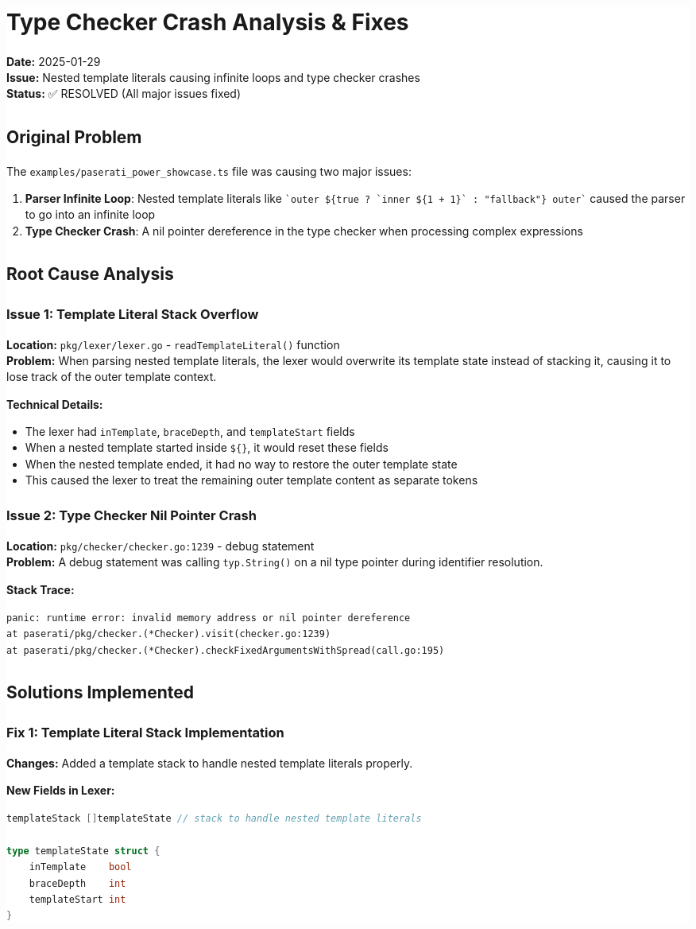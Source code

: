 # Type Checker Crash Analysis & Fixes

**Date:** 2025-01-29  
**Issue:** Nested template literals causing infinite loops and type checker crashes  
**Status:** ✅ RESOLVED (All major issues fixed)

## Original Problem

The `examples/paserati_power_showcase.ts` file was causing two major issues:

1. **Parser Infinite Loop**: Nested template literals like `` `outer ${true ? `inner ${1 + 1}` : "fallback"} outer` `` caused the parser to go into an infinite loop
2. **Type Checker Crash**: A nil pointer dereference in the type checker when processing complex expressions

## Root Cause Analysis

### Issue 1: Template Literal Stack Overflow

**Location:** `pkg/lexer/lexer.go` - `readTemplateLiteral()` function  
**Problem:** When parsing nested template literals, the lexer would overwrite its template state instead of stacking it, causing it to lose track of the outer template context.

**Technical Details:**
- The lexer had `inTemplate`, `braceDepth`, and `templateStart` fields
- When a nested template started inside `${}`, it would reset these fields
- When the nested template ended, it had no way to restore the outer template state
- This caused the lexer to treat the remaining outer template content as separate tokens

### Issue 2: Type Checker Nil Pointer Crash

**Location:** `pkg/checker/checker.go:1239` - debug statement  
**Problem:** A debug statement was calling `typ.String()` on a nil type pointer during identifier resolution.

**Stack Trace:**
```
panic: runtime error: invalid memory address or nil pointer dereference
at paserati/pkg/checker.(*Checker).visit(checker.go:1239)
at paserati/pkg/checker.(*Checker).checkFixedArgumentsWithSpread(call.go:195)
```

## Solutions Implemented

### Fix 1: Template Literal Stack Implementation

**Changes:** Added a template stack to handle nested template literals properly.

**New Fields in Lexer:**
```go
templateStack []templateState // stack to handle nested template literals

type templateState struct {
    inTemplate    bool
    braceDepth    int
    templateStart int
}
```
